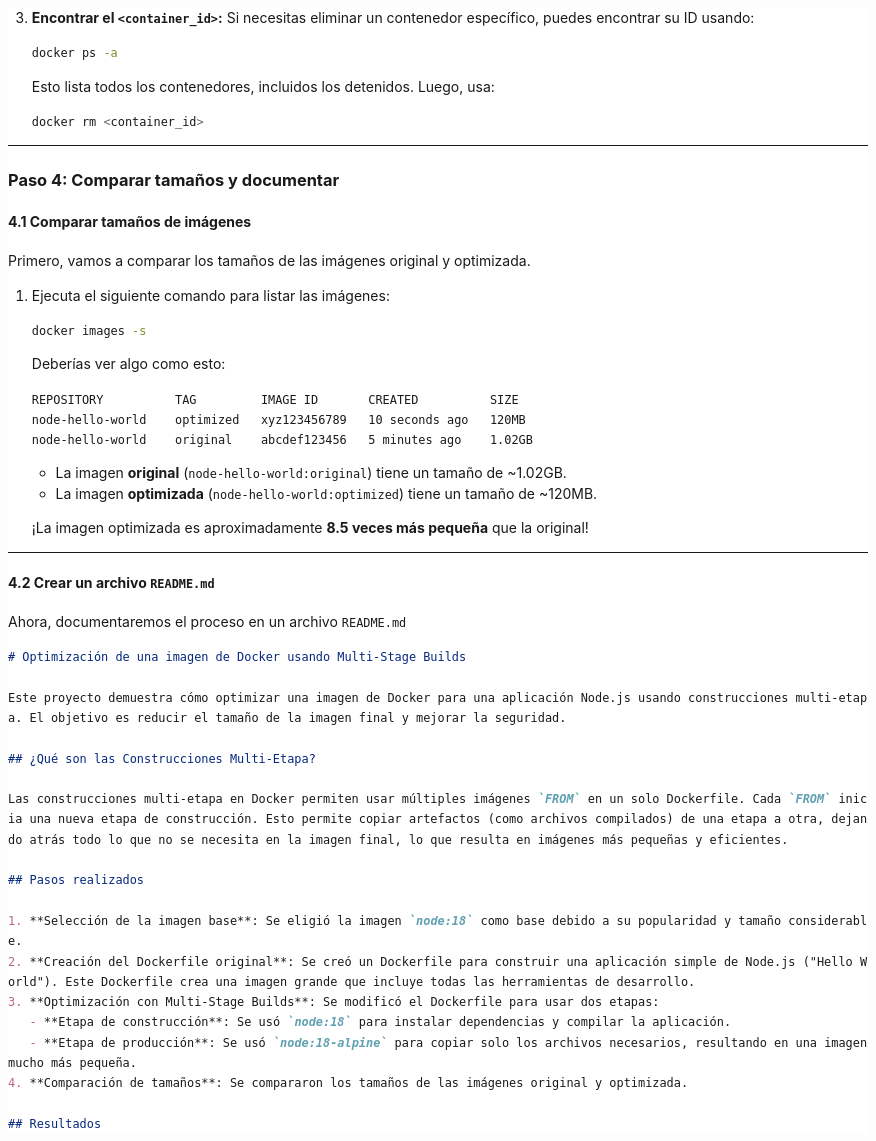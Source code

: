3. **Encontrar el `<container_id>`:**
   Si necesitas eliminar un contenedor específico, puedes encontrar su ID usando:
   ```bash
   docker ps -a
   ```
   Esto lista todos los contenedores, incluidos los detenidos. Luego, usa:
   ```bash
   docker rm <container_id>
   ```

---

### **Paso 4: Comparar tamaños y documentar**

#### **4.1 Comparar tamaños de imágenes**
Primero, vamos a comparar los tamaños de las imágenes original y optimizada.

1. Ejecuta el siguiente comando para listar las imágenes:
   ```bash
   docker images -s
   ```

   Deberías ver algo como esto:
   ```
   REPOSITORY          TAG         IMAGE ID       CREATED          SIZE
   node-hello-world    optimized   xyz123456789   10 seconds ago   120MB
   node-hello-world    original    abcdef123456   5 minutes ago    1.02GB
   ```

   - La imagen **original** (`node-hello-world:original`) tiene un tamaño de ~1.02GB.
   - La imagen **optimizada** (`node-hello-world:optimized`) tiene un tamaño de ~120MB.

   ¡La imagen optimizada es aproximadamente **8.5 veces más pequeña** que la original!

---

#### **4.2 Crear un archivo `README.md`**
Ahora, documentaremos el proceso en un archivo `README.md`

   ```markdown
   # Optimización de una imagen de Docker usando Multi-Stage Builds

   Este proyecto demuestra cómo optimizar una imagen de Docker para una aplicación Node.js usando construcciones multi-etapa. El objetivo es reducir el tamaño de la imagen final y mejorar la seguridad.

   ## ¿Qué son las Construcciones Multi-Etapa?

   Las construcciones multi-etapa en Docker permiten usar múltiples imágenes `FROM` en un solo Dockerfile. Cada `FROM` inicia una nueva etapa de construcción. Esto permite copiar artefactos (como archivos compilados) de una etapa a otra, dejando atrás todo lo que no se necesita en la imagen final, lo que resulta en imágenes más pequeñas y eficientes.

   ## Pasos realizados

   1. **Selección de la imagen base**: Se eligió la imagen `node:18` como base debido a su popularidad y tamaño considerable.
   2. **Creación del Dockerfile original**: Se creó un Dockerfile para construir una aplicación simple de Node.js ("Hello World"). Este Dockerfile crea una imagen grande que incluye todas las herramientas de desarrollo.
   3. **Optimización con Multi-Stage Builds**: Se modificó el Dockerfile para usar dos etapas:
      - **Etapa de construcción**: Se usó `node:18` para instalar dependencias y compilar la aplicación.
      - **Etapa de producción**: Se usó `node:18-alpine` para copiar solo los archivos necesarios, resultando en una imagen mucho más pequeña.
   4. **Comparación de tamaños**: Se compararon los tamaños de las imágenes original y optimizada.

   ## Resultados
   ```
